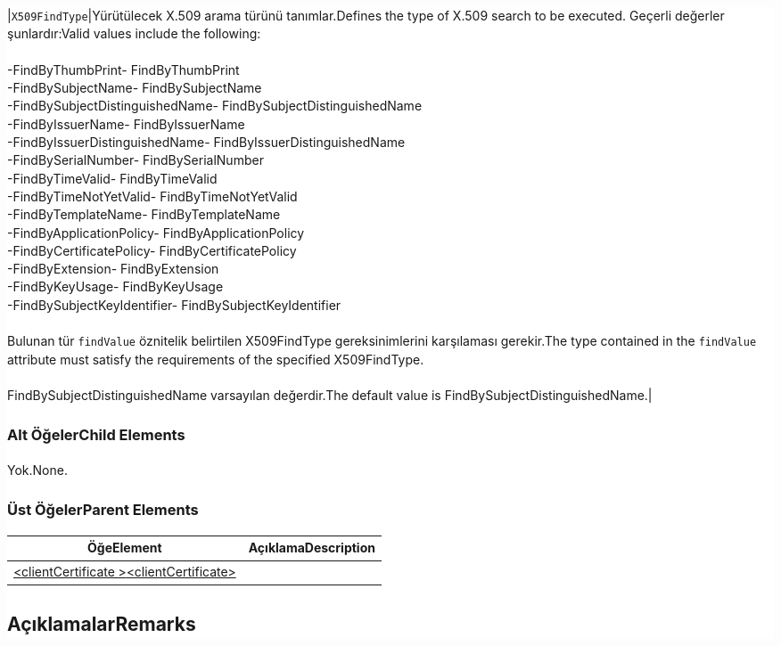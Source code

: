 |`X509FindType`|<span data-ttu-id="4181b-136">Yürütülecek X.509 arama türünü tanımlar.</span><span class="sxs-lookup"><span data-stu-id="4181b-136">Defines the type of X.509 search to be executed.</span></span> <span data-ttu-id="4181b-137">Geçerli değerler şunlardır:</span><span class="sxs-lookup"><span data-stu-id="4181b-137">Valid values include the following:</span></span><br /><br /> <span data-ttu-id="4181b-138">-FindByThumbPrint</span><span class="sxs-lookup"><span data-stu-id="4181b-138">-   FindByThumbPrint</span></span><br /><span data-ttu-id="4181b-139">-FindBySubjectName</span><span class="sxs-lookup"><span data-stu-id="4181b-139">-   FindBySubjectName</span></span><br /><span data-ttu-id="4181b-140">-FindBySubjectDistinguishedName</span><span class="sxs-lookup"><span data-stu-id="4181b-140">-   FindBySubjectDistinguishedName</span></span><br /><span data-ttu-id="4181b-141">-FindByIssuerName</span><span class="sxs-lookup"><span data-stu-id="4181b-141">-   FindByIssuerName</span></span><br /><span data-ttu-id="4181b-142">-FindByIssuerDistinguishedName</span><span class="sxs-lookup"><span data-stu-id="4181b-142">-   FindByIssuerDistinguishedName</span></span><br /><span data-ttu-id="4181b-143">-FindBySerialNumber</span><span class="sxs-lookup"><span data-stu-id="4181b-143">-   FindBySerialNumber</span></span><br /><span data-ttu-id="4181b-144">-FindByTimeValid</span><span class="sxs-lookup"><span data-stu-id="4181b-144">-   FindByTimeValid</span></span><br /><span data-ttu-id="4181b-145">-FindByTimeNotYetValid</span><span class="sxs-lookup"><span data-stu-id="4181b-145">-   FindByTimeNotYetValid</span></span><br /><span data-ttu-id="4181b-146">-FindByTemplateName</span><span class="sxs-lookup"><span data-stu-id="4181b-146">-   FindByTemplateName</span></span><br /><span data-ttu-id="4181b-147">-FindByApplicationPolicy</span><span class="sxs-lookup"><span data-stu-id="4181b-147">-   FindByApplicationPolicy</span></span><br /><span data-ttu-id="4181b-148">-FindByCertificatePolicy</span><span class="sxs-lookup"><span data-stu-id="4181b-148">-   FindByCertificatePolicy</span></span><br /><span data-ttu-id="4181b-149">-FindByExtension</span><span class="sxs-lookup"><span data-stu-id="4181b-149">-   FindByExtension</span></span><br /><span data-ttu-id="4181b-150">-FindByKeyUsage</span><span class="sxs-lookup"><span data-stu-id="4181b-150">-   FindByKeyUsage</span></span><br /><span data-ttu-id="4181b-151">-FindBySubjectKeyIdentifier</span><span class="sxs-lookup"><span data-stu-id="4181b-151">-   FindBySubjectKeyIdentifier</span></span><br /><br /> <span data-ttu-id="4181b-152">Bulunan tür `findValue` öznitelik belirtilen X509FindType gereksinimlerini karşılaması gerekir.</span><span class="sxs-lookup"><span data-stu-id="4181b-152">The type contained in the `findValue` attribute must satisfy the requirements of the specified X509FindType.</span></span><br /><br /> <span data-ttu-id="4181b-153">FindBySubjectDistinguishedName varsayılan değerdir.</span><span class="sxs-lookup"><span data-stu-id="4181b-153">The default value is FindBySubjectDistinguishedName.</span></span>|  
  
### <a name="child-elements"></a><span data-ttu-id="4181b-154">Alt Öğeler</span><span class="sxs-lookup"><span data-stu-id="4181b-154">Child Elements</span></span>  
 <span data-ttu-id="4181b-155">Yok.</span><span class="sxs-lookup"><span data-stu-id="4181b-155">None.</span></span>  
  
### <a name="parent-elements"></a><span data-ttu-id="4181b-156">Üst Öğeler</span><span class="sxs-lookup"><span data-stu-id="4181b-156">Parent Elements</span></span>  
  
|<span data-ttu-id="4181b-157">Öğe</span><span class="sxs-lookup"><span data-stu-id="4181b-157">Element</span></span>|<span data-ttu-id="4181b-158">Açıklama</span><span class="sxs-lookup"><span data-stu-id="4181b-158">Description</span></span>|  
|-------------|-----------------|  
|[<span data-ttu-id="4181b-159">\<clientCertificate ></span><span class="sxs-lookup"><span data-stu-id="4181b-159">\<clientCertificate></span></span>](../../../../../docs/framework/configure-apps/file-schema/wcf/clientcertificate-of-servicecredentials.md)||  
  
## <a name="remarks"></a><span data-ttu-id="4181b-160">Açıklamalar</span><span class="sxs-lookup"><span data-stu-id="4181b-160">Remarks</span></span>  